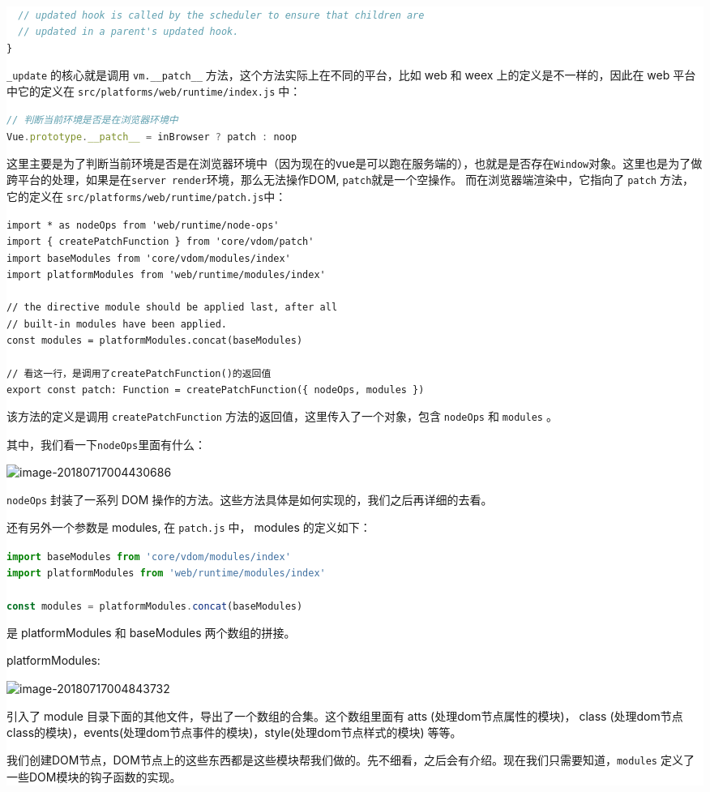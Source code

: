 ```js
  // updated hook is called by the scheduler to ensure that children are
  // updated in a parent's updated hook.
}
```

`_update` 的核心就是调用 `vm.__patch__` 方法，这个方法实际上在不同的平台，比如 web 和 weex 上的定义是不一样的，因此在 web 平台中它的定义在 `src/platforms/web/runtime/index.js` 中：

```js
// 判断当前环境是否是在浏览器环境中
Vue.prototype.__patch__ = inBrowser ? patch : noop
```

这里主要是为了判断当前环境是否是在浏览器环境中（因为现在的vue是可以跑在服务端的），也就是是否存在`Window`对象。这里也是为了做跨平台的处理，如果是在`server render`环境，那么无法操作DOM, `patch`就是一个空操作。 而在浏览器端渲染中，它指向了 `patch` 方法，它的定义在 `src/platforms/web/runtime/patch.js`中：

```JS
import * as nodeOps from 'web/runtime/node-ops'
import { createPatchFunction } from 'core/vdom/patch'
import baseModules from 'core/vdom/modules/index'
import platformModules from 'web/runtime/modules/index'

// the directive module should be applied last, after all
// built-in modules have been applied.
const modules = platformModules.concat(baseModules)

// 看这一行，是调用了createPatchFunction()的返回值
export const patch: Function = createPatchFunction({ nodeOps, modules })
```

该方法的定义是调用 `createPatchFunction` 方法的返回值，这里传入了一个对象，包含 `nodeOps` 和 `modules` 。

其中，我们看一下`nodeOps`里面有什么：

![image-20180717004430686](http://p8cyzbt5x.bkt.clouddn.com/2018-07-16-164431.png)

`nodeOps` 封装了一系列 DOM 操作的方法。这些方法具体是如何实现的，我们之后再详细的去看。

还有另外一个参数是 modules, 在 `patch.js` 中， modules 的定义如下：

```js
import baseModules from 'core/vdom/modules/index'
import platformModules from 'web/runtime/modules/index'

const modules = platformModules.concat(baseModules)
```

是 platformModules 和 baseModules 两个数组的拼接。

platformModules:

![image-20180717004843732](http://p8cyzbt5x.bkt.clouddn.com/2018-07-16-164843.png)

引入了 module 目录下面的其他文件，导出了一个数组的合集。这个数组里面有 atts (处理dom节点属性的模块)， class (处理dom节点class的模块)，events(处理dom节点事件的模块)，style(处理dom节点样式的模块) 等等。

我们创建DOM节点，DOM节点上的这些东西都是这些模块帮我们做的。先不细看，之后会有介绍。现在我们只需要知道，`modules` 定义了一些DOM模块的钩子函数的实现。
